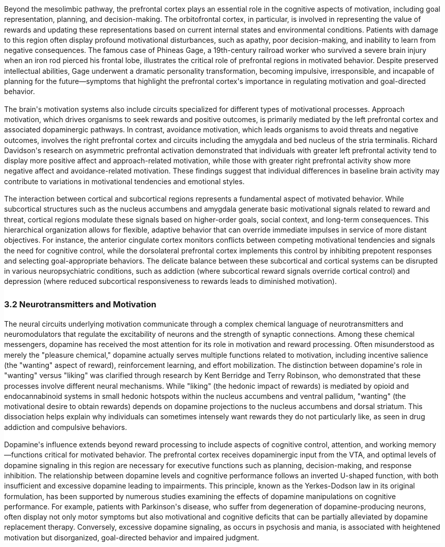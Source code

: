 Beyond the mesolimbic pathway, the prefrontal cortex plays an essential role in the cognitive aspects of motivation, including goal representation, planning, and decision-making. The orbitofrontal cortex, in particular, is involved in representing the value of rewards and updating these representations based on current internal states and environmental conditions. Patients with damage to this region often display profound motivational disturbances, such as apathy, poor decision-making, and inability to learn from negative consequences. The famous case of Phineas Gage, a 19th-century railroad worker who survived a severe brain injury when an iron rod pierced his frontal lobe, illustrates the critical role of prefrontal regions in motivated behavior. Despite preserved intellectual abilities, Gage underwent a dramatic personality transformation, becoming impulsive, irresponsible, and incapable of planning for the future—symptoms that highlight the prefrontal cortex's importance in regulating motivation and goal-directed behavior.

The brain's motivation systems also include circuits specialized for different types of motivational processes. Approach motivation, which drives organisms to seek rewards and positive outcomes, is primarily mediated by the left prefrontal cortex and associated dopaminergic pathways. In contrast, avoidance motivation, which leads organisms to avoid threats and negative outcomes, involves the right prefrontal cortex and circuits including the amygdala and bed nucleus of the stria terminalis. Richard Davidson's research on asymmetric prefrontal activation demonstrated that individuals with greater left prefrontal activity tend to display more positive affect and approach-related motivation, while those with greater right prefrontal activity show more negative affect and avoidance-related motivation. These findings suggest that individual differences in baseline brain activity may contribute to variations in motivational tendencies and emotional styles.

The interaction between cortical and subcortical regions represents a fundamental aspect of motivated behavior. While subcortical structures such as the nucleus accumbens and amygdala generate basic motivational signals related to reward and threat, cortical regions modulate these signals based on higher-order goals, social context, and long-term consequences. This hierarchical organization allows for flexible, adaptive behavior that can override immediate impulses in service of more distant objectives. For instance, the anterior cingulate cortex monitors conflicts between competing motivational tendencies and signals the need for cognitive control, while the dorsolateral prefrontal cortex implements this control by inhibiting prepotent responses and selecting goal-appropriate behaviors. The delicate balance between these subcortical and cortical systems can be disrupted in various neuropsychiatric conditions, such as addiction (where subcortical reward signals override cortical control) and depression (where reduced subcortical responsiveness to rewards leads to diminished motivation).

### 3.2 Neurotransmitters and Motivation

The neural circuits underlying motivation communicate through a complex chemical language of neurotransmitters and neuromodulators that regulate the excitability of neurons and the strength of synaptic connections. Among these chemical messengers, dopamine has received the most attention for its role in motivation and reward processing. Often misunderstood as merely the "pleasure chemical," dopamine actually serves multiple functions related to motivation, including incentive salience (the "wanting" aspect of reward), reinforcement learning, and effort mobilization. The distinction between dopamine's role in "wanting" versus "liking" was clarified through research by Kent Berridge and Terry Robinson, who demonstrated that these processes involve different neural mechanisms. While "liking" (the hedonic impact of rewards) is mediated by opioid and endocannabinoid systems in small hedonic hotspots within the nucleus accumbens and ventral pallidum, "wanting" (the motivational desire to obtain rewards) depends on dopamine projections to the nucleus accumbens and dorsal striatum. This dissociation helps explain why individuals can sometimes intensely want rewards they do not particularly like, as seen in drug addiction and compulsive behaviors.

Dopamine's influence extends beyond reward processing to include aspects of cognitive control, attention, and working memory—functions critical for motivated behavior. The prefrontal cortex receives dopaminergic input from the VTA, and optimal levels of dopamine signaling in this region are necessary for executive functions such as planning, decision-making, and response inhibition. The relationship between dopamine levels and cognitive performance follows an inverted U-shaped function, with both insufficient and excessive dopamine leading to impairments. This principle, known as the Yerkes-Dodson law in its original formulation, has been supported by numerous studies examining the effects of dopamine manipulations on cognitive performance. For example, patients with Parkinson's disease, who suffer from degeneration of dopamine-producing neurons, often display not only motor symptoms but also motivational and cognitive deficits that can be partially alleviated by dopamine replacement therapy. Conversely, excessive dopamine signaling, as occurs in psychosis and mania, is associated with heightened motivation but disorganized, goal-directed behavior and impaired judgment.
